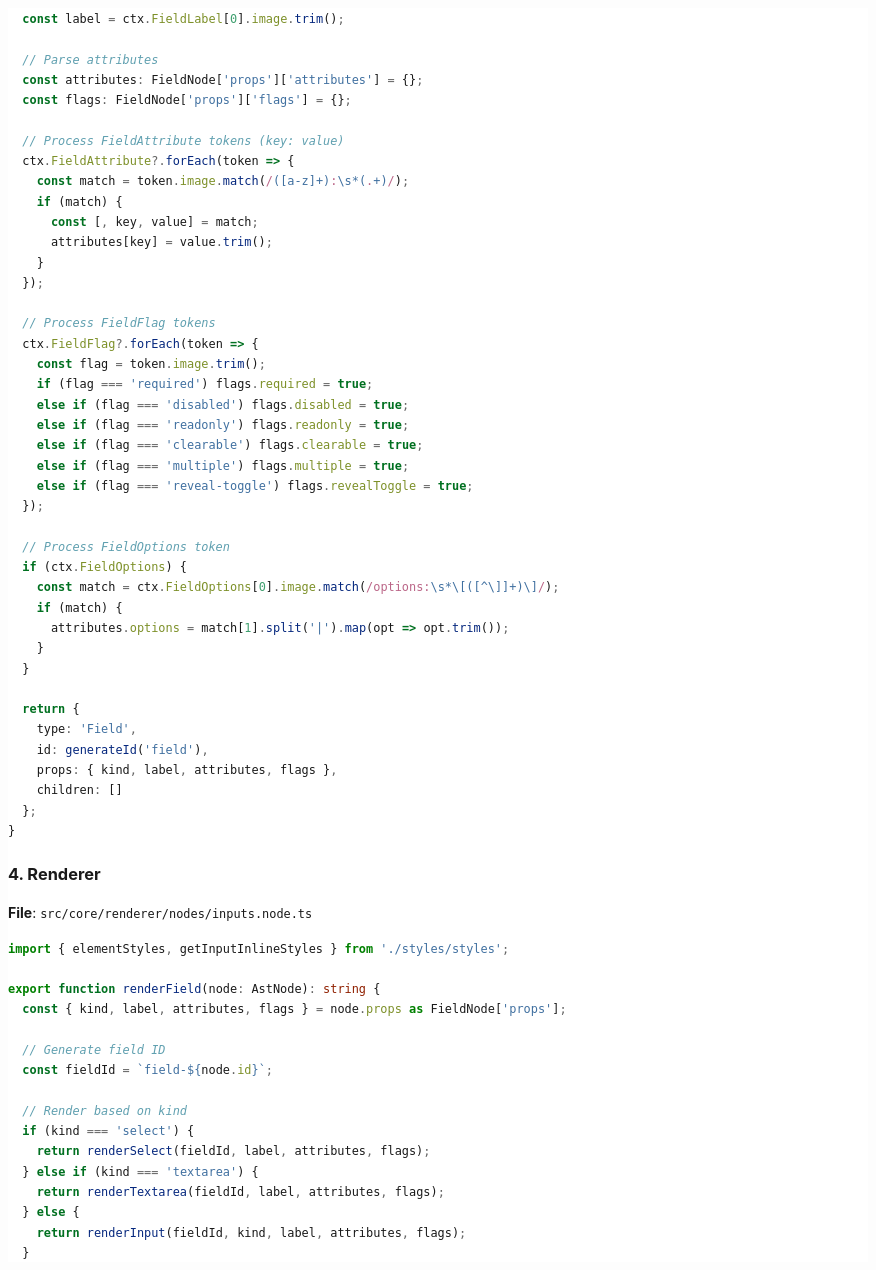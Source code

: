 ```typescript
  const label = ctx.FieldLabel[0].image.trim();
  
  // Parse attributes
  const attributes: FieldNode['props']['attributes'] = {};
  const flags: FieldNode['props']['flags'] = {};
  
  // Process FieldAttribute tokens (key: value)
  ctx.FieldAttribute?.forEach(token => {
    const match = token.image.match(/([a-z]+):\s*(.+)/);
    if (match) {
      const [, key, value] = match;
      attributes[key] = value.trim();
    }
  });
  
  // Process FieldFlag tokens
  ctx.FieldFlag?.forEach(token => {
    const flag = token.image.trim();
    if (flag === 'required') flags.required = true;
    else if (flag === 'disabled') flags.disabled = true;
    else if (flag === 'readonly') flags.readonly = true;
    else if (flag === 'clearable') flags.clearable = true;
    else if (flag === 'multiple') flags.multiple = true;
    else if (flag === 'reveal-toggle') flags.revealToggle = true;
  });
  
  // Process FieldOptions token
  if (ctx.FieldOptions) {
    const match = ctx.FieldOptions[0].image.match(/options:\s*\[([^\]]+)\]/);
    if (match) {
      attributes.options = match[1].split('|').map(opt => opt.trim());
    }
  }
  
  return {
    type: 'Field',
    id: generateId('field'),
    props: { kind, label, attributes, flags },
    children: []
  };
}
```

### 4. Renderer

**File**: `src/core/renderer/nodes/inputs.node.ts`

```typescript
import { elementStyles, getInputInlineStyles } from './styles/styles';

export function renderField(node: AstNode): string {
  const { kind, label, attributes, flags } = node.props as FieldNode['props'];
  
  // Generate field ID
  const fieldId = `field-${node.id}`;
  
  // Render based on kind
  if (kind === 'select') {
    return renderSelect(fieldId, label, attributes, flags);
  } else if (kind === 'textarea') {
    return renderTextarea(fieldId, label, attributes, flags);
  } else {
    return renderInput(fieldId, kind, label, attributes, flags);
  }
```